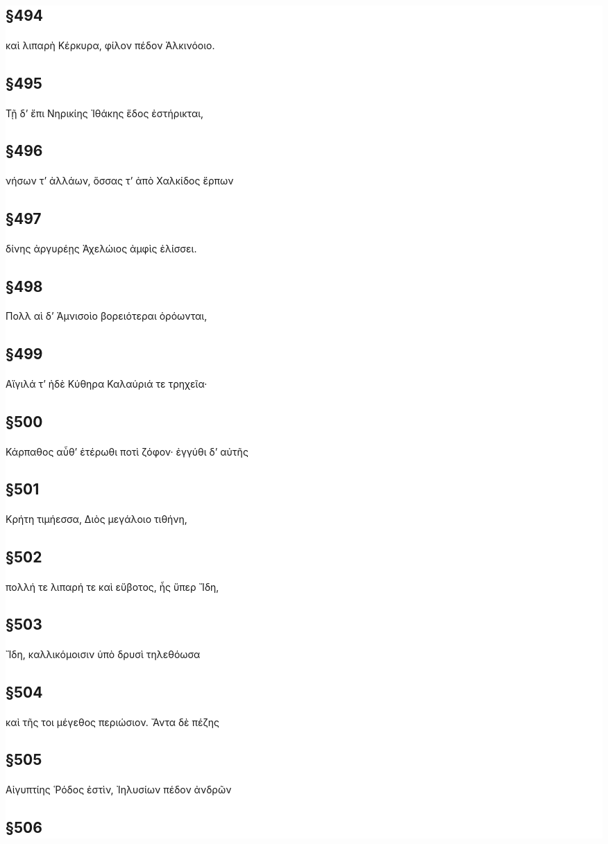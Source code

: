 ## §494  

καὶ λιπαρὴ Κέρκυρα, φίλον πέδον Ἀλκινόοιο.  

## §495  

Τῇ δʼ ἔπι Νηρικίης Ἰθάκης ἕδος ἐστήρικται,  

## §496  

νήσων τʼ ἀλλάων, ὅσσας τʼ ἀπὸ Χαλκίδος ἕρπων  

## §497  

δίνης ἀργυρέῃς Ἀχελώιος ἀμφὶς ἑλίσσει.  

## §498  

Πολλ αὶ δʼ Ἀμνισοὶο βορειότεραι ὁρόωνται,  

## §499  

Αἴγιλά τ’ ἠδὲ Κύθηρα Καλαύριά τε τρηχεῖα·  

## §500  

Κάρπαθος αὖθʼ ἑτέρωθι ποτὶ ζόφον· ἐγγύθι δʼ αὐτῆς  

## §501  

Κρήτη τιμήεσσα, Διὸς μεγάλοιο τιθήνη,  

## §502  

πολλή τε λιπαρή τε καὶ εὔβοτος, ἧς ὕπερ Ἴδη,  

## §503  

Ἴδη, καλλικόμοισιν ὑπὸ δρυσὶ τηλεθόωσα  

## §504  

καὶ τῆς τοι μέγεθος περιώσιον. Ἄντα δὲ πέζης  

## §505  

Αἰγυπτίης Ῥόδος ἐστὶν, Ἰηλυσίων πέδον ἀνδρῶν  

## §506  
